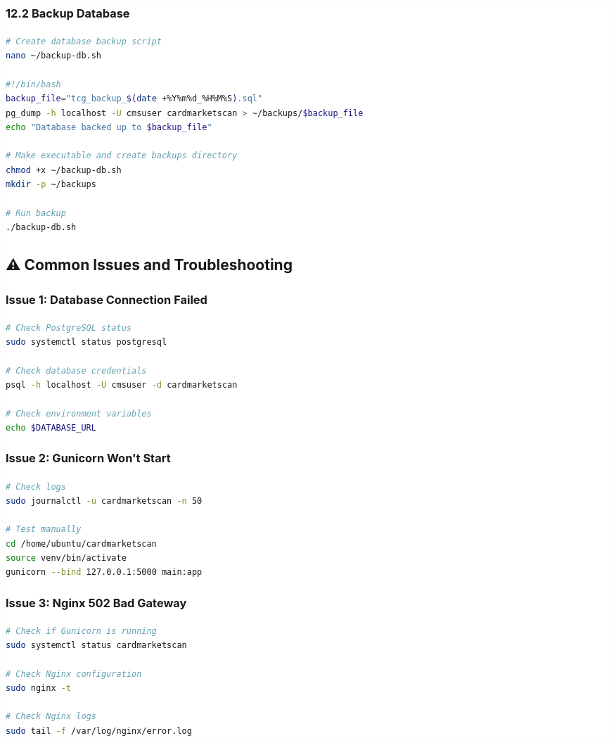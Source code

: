 ### 12.2 Backup Database
```bash
# Create database backup script
nano ~/backup-db.sh

#!/bin/bash
backup_file="tcg_backup_$(date +%Y%m%d_%H%M%S).sql"
pg_dump -h localhost -U cmsuser cardmarketscan > ~/backups/$backup_file
echo "Database backed up to $backup_file"

# Make executable and create backups directory
chmod +x ~/backup-db.sh
mkdir -p ~/backups

# Run backup
./backup-db.sh
```

## ⚠️ Common Issues and Troubleshooting

### Issue 1: Database Connection Failed
```bash
# Check PostgreSQL status
sudo systemctl status postgresql

# Check database credentials
psql -h localhost -U cmsuser -d cardmarketscan

# Check environment variables
echo $DATABASE_URL
```

### Issue 2: Gunicorn Won't Start
```bash
# Check logs
sudo journalctl -u cardmarketscan -n 50

# Test manually
cd /home/ubuntu/cardmarketscan
source venv/bin/activate
gunicorn --bind 127.0.0.1:5000 main:app
```

### Issue 3: Nginx 502 Bad Gateway
```bash
# Check if Gunicorn is running
sudo systemctl status cardmarketscan

# Check Nginx configuration
sudo nginx -t

# Check Nginx logs
sudo tail -f /var/log/nginx/error.log
```
